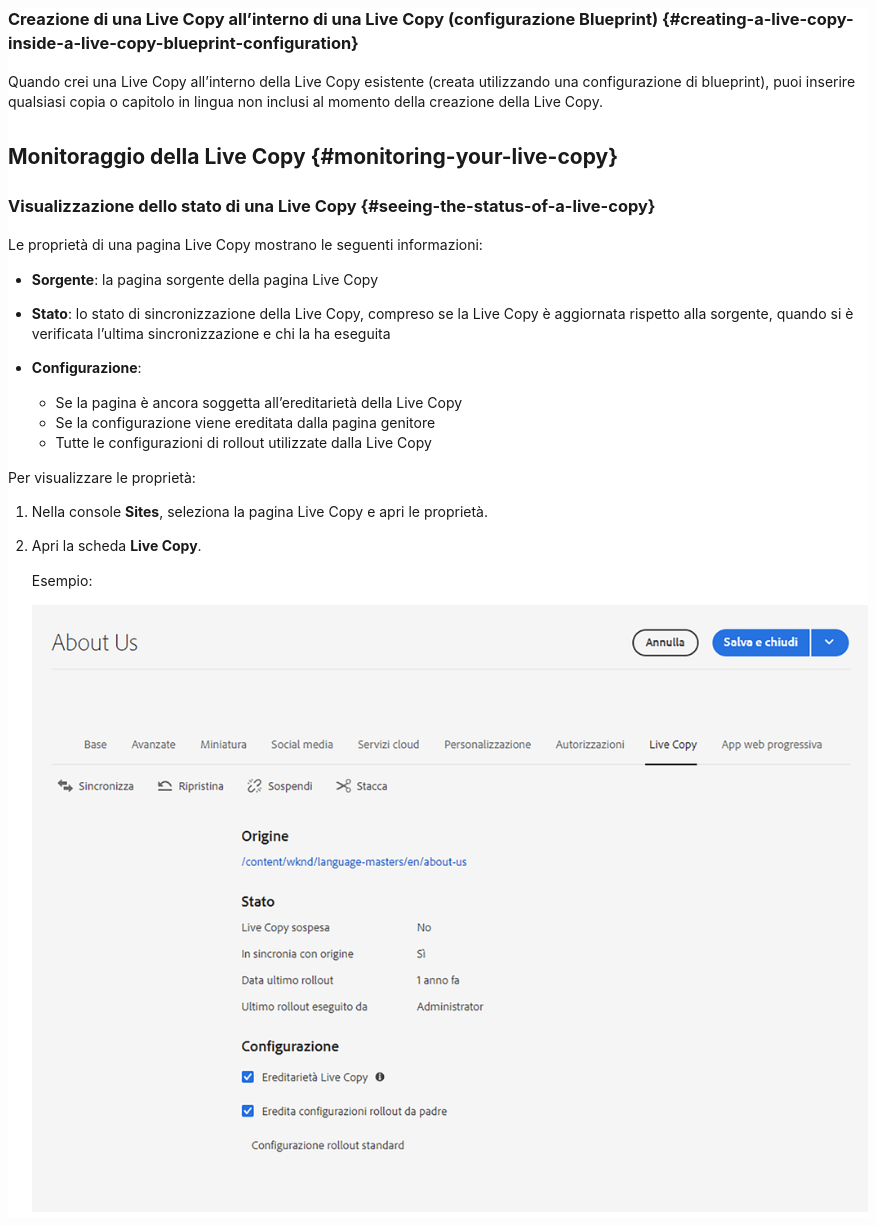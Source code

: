 ### Creazione di una Live Copy all’interno di una Live Copy (configurazione Blueprint) {#creating-a-live-copy-inside-a-live-copy-blueprint-configuration}

Quando crei una Live Copy all’interno della Live Copy esistente (creata utilizzando una configurazione di blueprint), puoi inserire qualsiasi copia o capitolo in lingua non inclusi al momento della creazione della Live Copy.

## Monitoraggio della Live Copy {#monitoring-your-live-copy}

### Visualizzazione dello stato di una Live Copy {#seeing-the-status-of-a-live-copy}

Le proprietà di una pagina Live Copy mostrano le seguenti informazioni:

* **Sorgente**: la pagina sorgente della pagina Live Copy
* **Stato**: lo stato di sincronizzazione della Live Copy, compreso se la Live Copy è aggiornata rispetto alla sorgente, quando si è verificata l’ultima sincronizzazione e chi la ha eseguita
* **Configurazione**:

   * Se la pagina è ancora soggetta all’ereditarietà della Live Copy
   * Se la configurazione viene ereditata dalla pagina genitore
   * Tutte le configurazioni di rollout utilizzate dalla Live Copy

Per visualizzare le proprietà:

1. Nella console **Sites**, seleziona la pagina Live Copy e apri le proprietà.
1. Apri la scheda **Live Copy**.

   Esempio:

   ![Scheda Live Copy nelle proprietà della pagina](../assets/live-copy-inherit.png)
